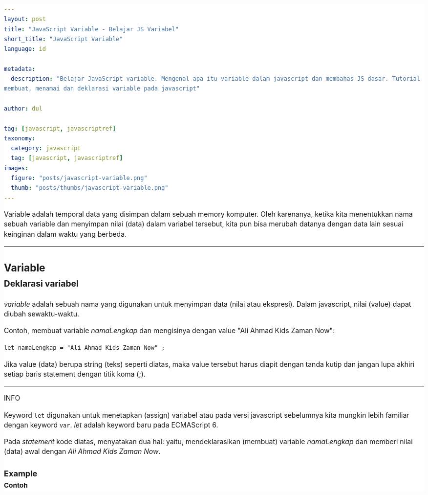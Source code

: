 ```yaml
---
layout: post
title: "JavaScript Variable - Belajar JS Variabel"
short_title: "JavaScript Variable"
language: id

metadata:
  description: "Belajar JavaScript variable. Mengenal apa itu variable dalam javascript dan membahas JS dasar. Tutorial membuat, menamai dan deklarasi variable pada javascript"

author: dul

tag: [javascript, javascriptref]
taxonomy:
  category: javascript
  tag: [javascript, javascriptref]
images:
  figure: "posts/javascript-variable.png"
  thumb: "posts/thumbs/javascript-variable.png"
---
```

<p class="lead">Variable adalah temporal data yang disimpan dalam sebuah memory komputer. Oleh karenanya, ketika kita menentukkan nama sebuah variable dan menyimpan nilai (data) dalam variabel tersebut, kita pun bisa merubah datanya dengan data lain sesuai keinginan dalam waktu yang berbeda.</p>
<hr>
<h2 class="title-sub bd-danger bd-left bd-left-only">Variable
<br><small>Deklarasi variabel</small>
</h2>
<p><em>variable</em> adalah sebuah nama yang digunakan untuk menyimpan data (nilai atau ekspresi). Dalam javascript, nilai (value) dapat diubah sewaktu-waktu.</p>
<p>Contoh, membuat variable <var>namaLengkap</var> dan mengisinya dengan value "Ali Ahmad Kids Zaman Now":</p>
<div class="icode itheme">
<pre class="prettyprint highlight max-height language-javascript"><code data-language="javascript" class=" language-javascript"><span class="token keyword">let</span> namaLengkap <span class="token operator">=</span> <span class="token string">"Ali Ahmad Kids Zaman Now"</span> <span class="token punctuation">;</span></code>
</pre>
</div>
<p>Jika value (data) berupa string (teks) seperti diatas, maka value tersebut harus diapit dengan tanda kutip dan jangan lupa akhiri setiap baris statement dengan titik koma (;).</p>
<hr>
<div class="icard">
  <div class="icard-heading clearfix co-wh bg-primary">
    <div class="icard-bar bar-lg">
      <div class="icard-bar-left pull-left">
        <i class="fa fa-info-circle" aria-hidden="true"></i>
        <span>INFO</span>
      </div>
    </div>
  </div>
  <div class="icard-body bg-primary2">
    <p>Keyword <code>let</code> digunakan untuk menetapkan (assign) variabel atau pada versi javascript sebelumnya kita mungkin lebih familiar dengan keyword <code>var</code>. <em>let</em> adalah keyword baru pada ECMAScript 6.</p>
  </div>
</div>
<p>Pada <i>statement</i> kode diatas, menyatakan dua hal: yaitu, mendeklarasikan (membuat) variable <em>namaLengkap</em> dan memberi nilai (data) awal dengan <em>Ali Ahmad Kids Zaman Now</em>.</p>
<h3 class="title-sub bd-primary bd-left bd-left-only">Example
<br><small>Contoh</small>
</h3>